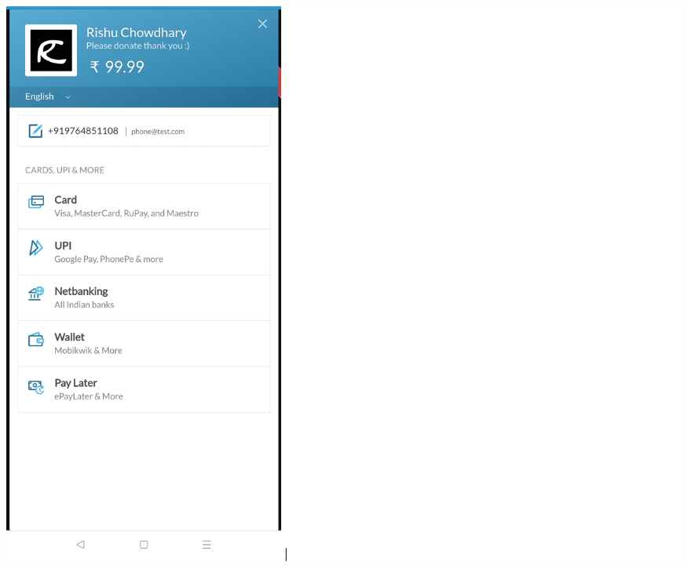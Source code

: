 <img src="https://raw.githubusercontent.com/hirishu10/my-assets/main/payment-page/phone/phone_paymentgateway.jpeg" width="350" />  |